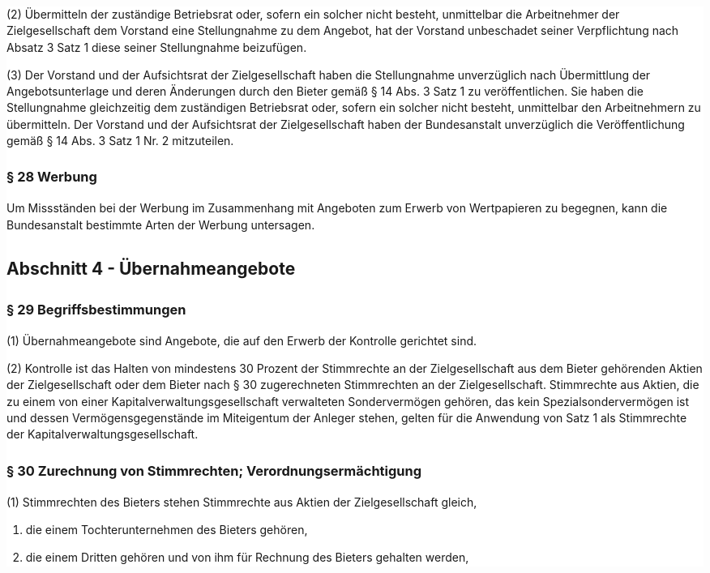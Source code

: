 

(2) Übermitteln der zuständige Betriebsrat oder, sofern ein solcher
nicht besteht, unmittelbar die Arbeitnehmer der Zielgesellschaft dem
Vorstand eine Stellungnahme zu dem Angebot, hat der Vorstand
unbeschadet seiner Verpflichtung nach Absatz 3 Satz 1 diese seiner
Stellungnahme beizufügen.

(3) Der Vorstand und der Aufsichtsrat der Zielgesellschaft haben die
Stellungnahme unverzüglich nach Übermittlung der Angebotsunterlage und
deren Änderungen durch den Bieter gemäß § 14 Abs. 3 Satz 1 zu
veröffentlichen. Sie haben die Stellungnahme gleichzeitig dem
zuständigen Betriebsrat oder, sofern ein solcher nicht besteht,
unmittelbar den Arbeitnehmern zu übermitteln. Der Vorstand und der
Aufsichtsrat der Zielgesellschaft haben der Bundesanstalt unverzüglich
die Veröffentlichung gemäß § 14 Abs. 3 Satz 1 Nr. 2 mitzuteilen.


### § 28 Werbung

Um Missständen bei der Werbung im Zusammenhang mit Angeboten zum
Erwerb von Wertpapieren zu begegnen, kann die Bundesanstalt bestimmte
Arten der Werbung untersagen.


## Abschnitt 4 - Übernahmeangebote



### § 29 Begriffsbestimmungen

(1) Übernahmeangebote sind Angebote, die auf den Erwerb der Kontrolle
gerichtet sind.

(2) Kontrolle ist das Halten von mindestens 30 Prozent der Stimmrechte
an der Zielgesellschaft aus dem Bieter gehörenden Aktien der
Zielgesellschaft oder dem Bieter nach § 30 zugerechneten Stimmrechten
an der Zielgesellschaft. Stimmrechte aus Aktien, die zu einem von
einer Kapitalverwaltungsgesellschaft verwalteten Sondervermögen
gehören, das kein Spezialsondervermögen ist und dessen
Vermögensgegenstände im Miteigentum der Anleger stehen, gelten für die
Anwendung von Satz 1 als Stimmrechte der
Kapitalverwaltungsgesellschaft.


### § 30 Zurechnung von Stimmrechten; Verordnungsermächtigung

(1) Stimmrechten des Bieters stehen Stimmrechte aus Aktien der
Zielgesellschaft gleich,

1.  die einem Tochterunternehmen des Bieters gehören,


2.  die einem Dritten gehören und von ihm für Rechnung des Bieters
    gehalten werden,
